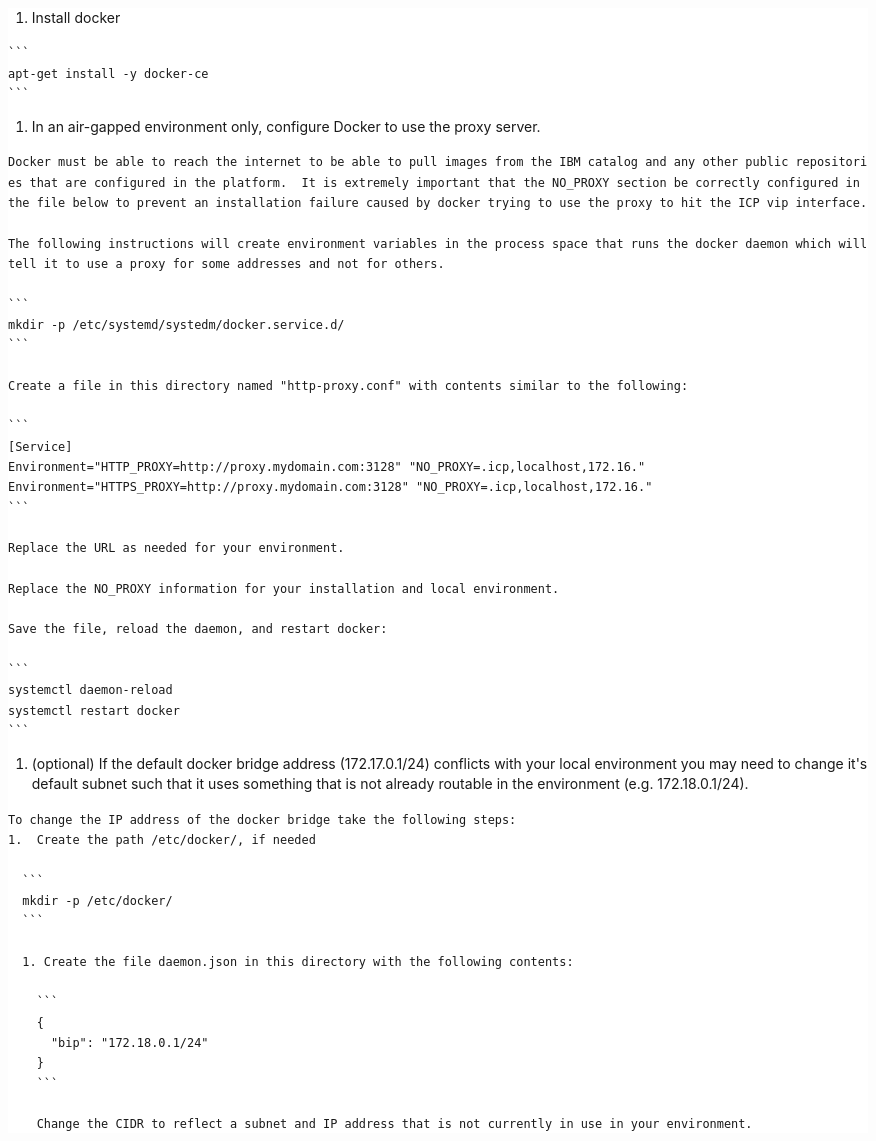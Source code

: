   1.  Install docker   

    ```
    apt-get install -y docker-ce
    ```

  1. In an air-gapped environment only, configure Docker to use the proxy server.

    Docker must be able to reach the internet to be able to pull images from the IBM catalog and any other public repositories that are configured in the platform.  It is extremely important that the NO_PROXY section be correctly configured in the file below to prevent an installation failure caused by docker trying to use the proxy to hit the ICP vip interface.

    The following instructions will create environment variables in the process space that runs the docker daemon which will tell it to use a proxy for some addresses and not for others.

    ```
    mkdir -p /etc/systemd/systedm/docker.service.d/
    ```

    Create a file in this directory named "http-proxy.conf" with contents similar to the following:

    ```
    [Service]
    Environment="HTTP_PROXY=http://proxy.mydomain.com:3128" "NO_PROXY=.icp,localhost,172.16."
    Environment="HTTPS_PROXY=http://proxy.mydomain.com:3128" "NO_PROXY=.icp,localhost,172.16."
    ```

    Replace the URL as needed for your environment.

    Replace the NO_PROXY information for your installation and local environment.

    Save the file, reload the daemon, and restart docker:

    ```
    systemctl daemon-reload
    systemctl restart docker
    ```

  1. (optional) If the default docker bridge address (172.17.0.1/24) conflicts with your local environment you may need to change it's default subnet such that it uses something that is not already routable in the environment (e.g. 172.18.0.1/24).

    To change the IP address of the docker bridge take the following steps:
    1.  Create the path /etc/docker/, if needed

      ```
      mkdir -p /etc/docker/
      ```

      1. Create the file daemon.json in this directory with the following contents:

        ```
        {
          "bip": "172.18.0.1/24"
        }
        ```

        Change the CIDR to reflect a subnet and IP address that is not currently in use in your environment.
